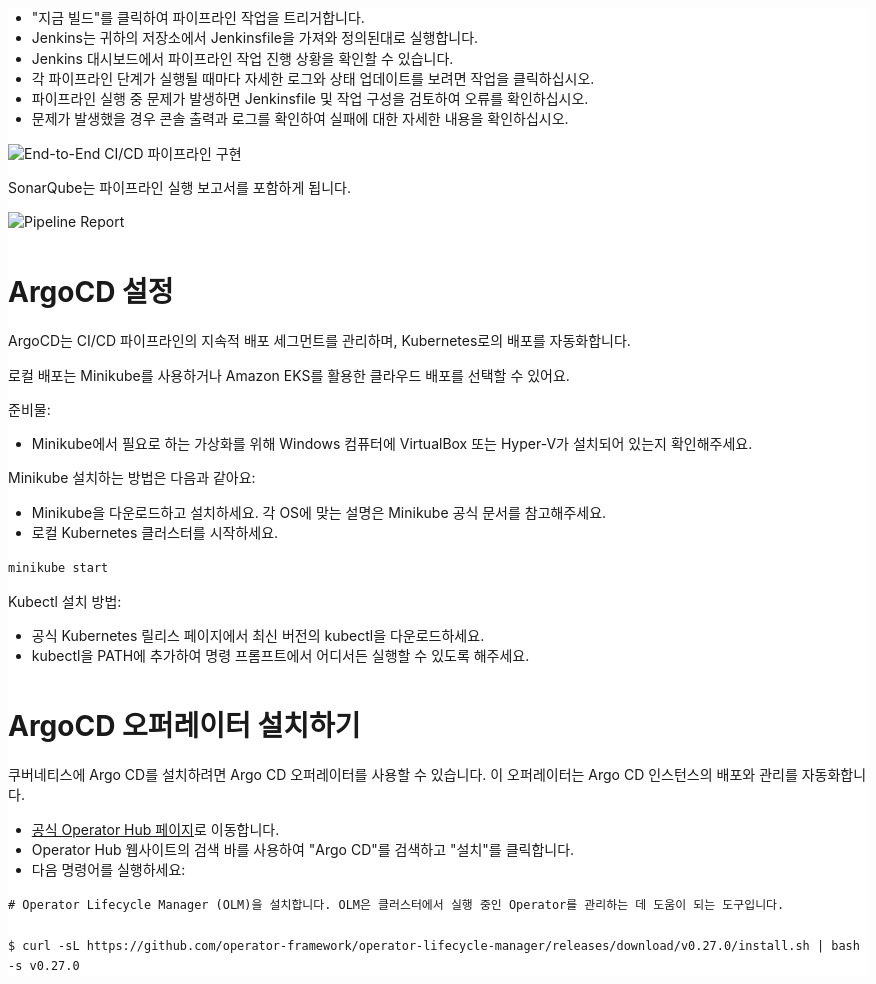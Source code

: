- "지금 빌드"를 클릭하여 파이프라인 작업을 트리거합니다.
- Jenkins는 귀하의 저장소에서 Jenkinsfile을 가져와 정의된대로 실행합니다.
- Jenkins 대시보드에서 파이프라인 작업 진행 상황을 확인할 수 있습니다.
- 각 파이프라인 단계가 실행될 때마다 자세한 로그와 상태 업데이트를 보려면 작업을 클릭하십시오.
- 파이프라인 실행 중 문제가 발생하면 Jenkinsfile 및 작업 구성을 검토하여 오류를 확인하십시오.
- 문제가 발생했을 경우 콘솔 출력과 로그를 확인하여 실패에 대한 자세한 내용을 확인하십시오.

![End-to-End CI/CD 파이프라인 구현](/assets/img/2024-07-01-End-to-EndCICDPipelineImplementation_20.png)

<div class="content-ad"></div>

SonarQube는 파이프라인 실행 보고서를 포함하게 됩니다.

![Pipeline Report](/assets/img/2024-07-01-End-to-EndCICDPipelineImplementation_21.png)

# ArgoCD 설정

ArgoCD는 CI/CD 파이프라인의 지속적 배포 세그먼트를 관리하며, Kubernetes로의 배포를 자동화합니다.

<div class="content-ad"></div>

로컬 배포는 Minikube를 사용하거나 Amazon EKS를 활용한 클라우드 배포를 선택할 수 있어요. 

준비물:
- Minikube에서 필요로 하는 가상화를 위해 Windows 컴퓨터에 VirtualBox 또는 Hyper-V가 설치되어 있는지 확인해주세요.

Minikube 설치하는 방법은 다음과 같아요:

<div class="content-ad"></div>

- Minikube을 다운로드하고 설치하세요. 각 OS에 맞는 설명은 Minikube 공식 문서를 참고해주세요.
- 로컬 Kubernetes 클러스터를 시작하세요.

```bash
minikube start
```

Kubectl 설치 방법:

- 공식 Kubernetes 릴리스 페이지에서 최신 버전의 kubectl을 다운로드하세요.
- kubectl을 PATH에 추가하여 명령 프롬프트에서 어디서든 실행할 수 있도록 해주세요.

<div class="content-ad"></div>

# ArgoCD 오퍼레이터 설치하기

쿠버네티스에 Argo CD를 설치하려면 Argo CD 오퍼레이터를 사용할 수 있습니다. 이 오퍼레이터는 Argo CD 인스턴스의 배포와 관리를 자동화합니다.

- [공식 Operator Hub 페이지](https://operatorhub.io)로 이동합니다.
- Operator Hub 웹사이트의 검색 바를 사용하여 "Argo CD"를 검색하고 "설치"를 클릭합니다.
- 다음 명령어를 실행하세요:

```shell
# Operator Lifecycle Manager (OLM)을 설치합니다. OLM은 클러스터에서 실행 중인 Operator를 관리하는 데 도움이 되는 도구입니다.

$ curl -sL https://github.com/operator-framework/operator-lifecycle-manager/releases/download/v0.27.0/install.sh | bash -s v0.27.0
```
